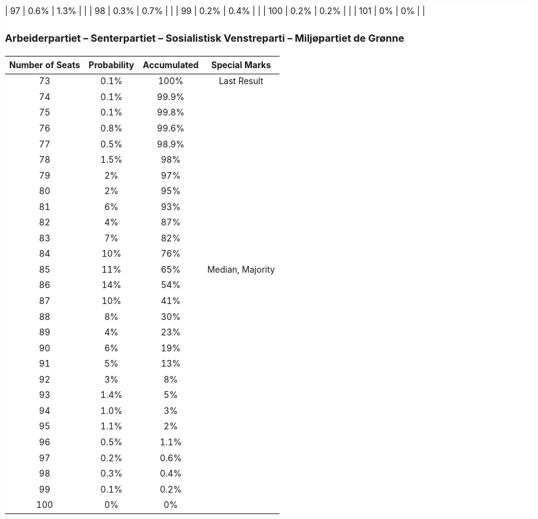 | 97 | 0.6% | 1.3% |  |
| 98 | 0.3% | 0.7% |  |
| 99 | 0.2% | 0.4% |  |
| 100 | 0.2% | 0.2% |  |
| 101 | 0% | 0% |  |

### Arbeiderpartiet – Senterpartiet – Sosialistisk Venstreparti – Miljøpartiet de Grønne

| Number of Seats | Probability | Accumulated | Special Marks |
|:---------------:|:-----------:|:-----------:|:-------------:|
| 73 | 0.1% | 100% | Last Result |
| 74 | 0.1% | 99.9% |  |
| 75 | 0.1% | 99.8% |  |
| 76 | 0.8% | 99.6% |  |
| 77 | 0.5% | 98.9% |  |
| 78 | 1.5% | 98% |  |
| 79 | 2% | 97% |  |
| 80 | 2% | 95% |  |
| 81 | 6% | 93% |  |
| 82 | 4% | 87% |  |
| 83 | 7% | 82% |  |
| 84 | 10% | 76% |  |
| 85 | 11% | 65% | Median, Majority |
| 86 | 14% | 54% |  |
| 87 | 10% | 41% |  |
| 88 | 8% | 30% |  |
| 89 | 4% | 23% |  |
| 90 | 6% | 19% |  |
| 91 | 5% | 13% |  |
| 92 | 3% | 8% |  |
| 93 | 1.4% | 5% |  |
| 94 | 1.0% | 3% |  |
| 95 | 1.1% | 2% |  |
| 96 | 0.5% | 1.1% |  |
| 97 | 0.2% | 0.6% |  |
| 98 | 0.3% | 0.4% |  |
| 99 | 0.1% | 0.2% |  |
| 100 | 0% | 0% |  |
